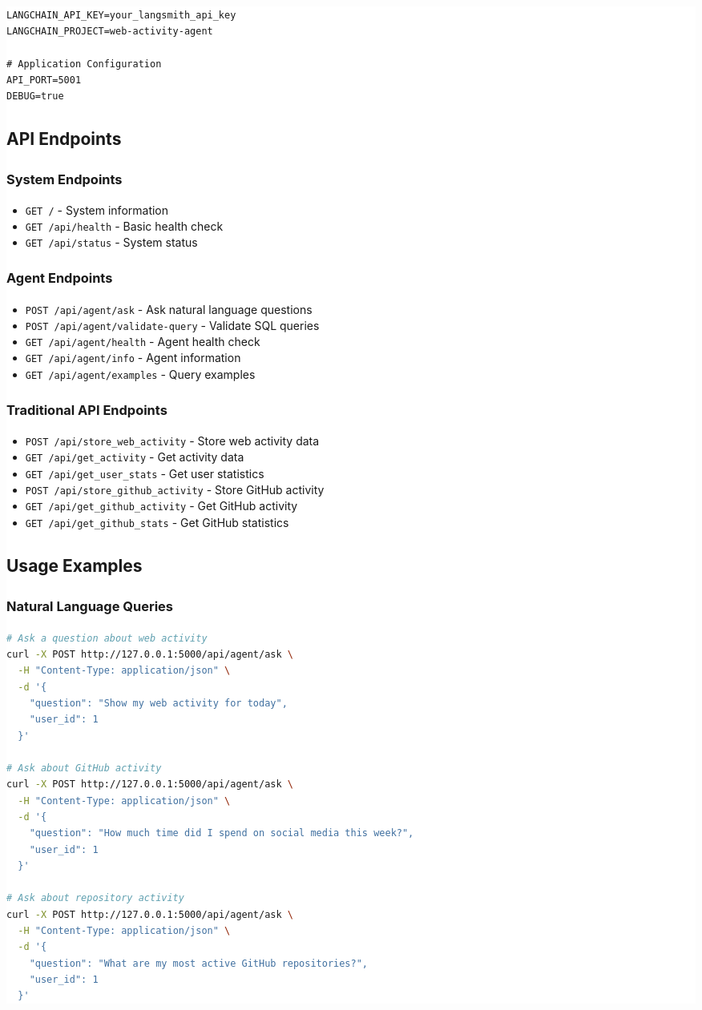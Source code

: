 ```env
LANGCHAIN_API_KEY=your_langsmith_api_key
LANGCHAIN_PROJECT=web-activity-agent

# Application Configuration
API_PORT=5001
DEBUG=true
```

## API Endpoints

### System Endpoints
- `GET /` - System information
- `GET /api/health` - Basic health check
- `GET /api/status` - System status

### Agent Endpoints
- `POST /api/agent/ask` - Ask natural language questions
- `POST /api/agent/validate-query` - Validate SQL queries
- `GET /api/agent/health` - Agent health check
- `GET /api/agent/info` - Agent information
- `GET /api/agent/examples` - Query examples

### Traditional API Endpoints
- `POST /api/store_web_activity` - Store web activity data
- `GET /api/get_activity` - Get activity data
- `GET /api/get_user_stats` - Get user statistics
- `POST /api/store_github_activity` - Store GitHub activity
- `GET /api/get_github_activity` - Get GitHub activity
- `GET /api/get_github_stats` - Get GitHub statistics

## Usage Examples

### Natural Language Queries

```bash
# Ask a question about web activity
curl -X POST http://127.0.0.1:5000/api/agent/ask \
  -H "Content-Type: application/json" \
  -d '{
    "question": "Show my web activity for today",
    "user_id": 1
  }'

# Ask about GitHub activity
curl -X POST http://127.0.0.1:5000/api/agent/ask \
  -H "Content-Type: application/json" \
  -d '{
    "question": "How much time did I spend on social media this week?",
    "user_id": 1
  }'

# Ask about repository activity
curl -X POST http://127.0.0.1:5000/api/agent/ask \
  -H "Content-Type: application/json" \
  -d '{
    "question": "What are my most active GitHub repositories?",
    "user_id": 1
  }'
```
